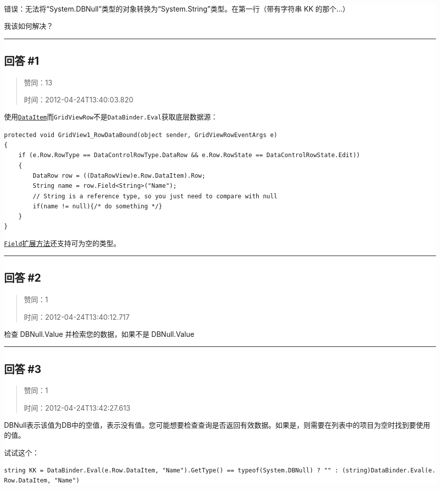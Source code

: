 错误：无法将“System.DBNull”类型的对象转换为“System.String”类型。在第一行（带有字符串 KK 的那个...）

我该如何解决？

* * *

## 回答 #1

> 赞同：13
> 
> 时间：2012-04-24T13:40:03.820

使用[`DataItem`](http://msdn.microsoft.com/en-us/library/system.web.ui.webcontrols.gridviewrow.dataitem.aspx)而`GridViewRow`不是`DataBinder.Eval`获取底层数据源：

```
protected void GridView1_RowDataBound(object sender, GridViewRowEventArgs e)
{
    if (e.Row.RowType == DataControlRowType.DataRow && e.Row.RowState == DataControlRowState.Edit))
    {
        DataRow row = ((DataRowView)e.Row.DataItem).Row;
        String name = row.Field<String>("Name");
        // String is a reference type, so you just need to compare with null
        if(name != null){/* do something */}
    }
} 
```

[`Field`扩展方法](http://msdn.microsoft.com/en-us/library/bb360891.aspx)还支持可为空的类型。

* * *

## 回答 #2

> 赞同：1
> 
> 时间：2012-04-24T13:40:12.717

检查 DBNull.Value 并检索您的数据，如果不是 DBNull.Value

* * *

## 回答 #3

> 赞同：1
> 
> 时间：2012-04-24T13:42:27.613

DBNull表示该值为DB中的空值，表示没有值。您可能想要检查查询是否返回有效数据。如果是，则需要在列表中的项目为空时找到要使用的值。

试试这个：

```
string KK = DataBinder.Eval(e.Row.DataItem, "Name").GetType() == typeof(System.DBNull) ? "" : (string)DataBinder.Eval(e.Row.DataItem, "Name") 
```
